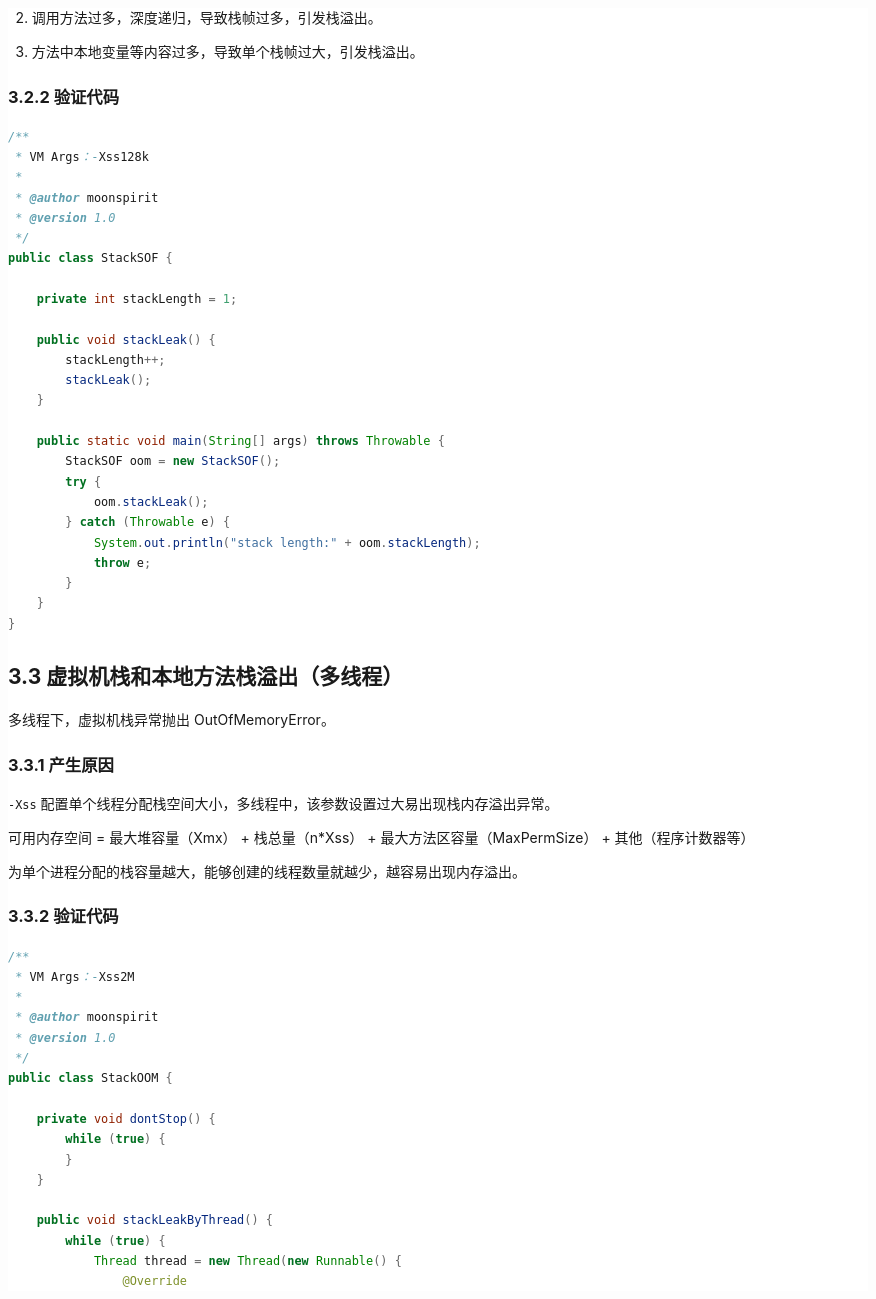 2. 调用方法过多，深度递归，导致栈帧过多，引发栈溢出。

3. 方法中本地变量等内容过多，导致单个栈帧过大，引发栈溢出。

### 3.2.2 验证代码

```java
/**
 * VM Args：-Xss128k
 * 
 * @author moonspirit
 * @version 1.0
 */
public class StackSOF {

	private int stackLength = 1;

	public void stackLeak() {
		stackLength++;
		stackLeak();
	}

	public static void main(String[] args) throws Throwable {
		StackSOF oom = new StackSOF();
		try {
			oom.stackLeak();
		} catch (Throwable e) {
			System.out.println("stack length:" + oom.stackLength);
			throw e;
		}
	}
}
```

## 3.3 虚拟机栈和本地方法栈溢出（多线程）

多线程下，虚拟机栈异常抛出 OutOfMemoryError。

### 3.3.1 产生原因

`-Xss` 配置单个线程分配栈空间大小，多线程中，该参数设置过大易出现栈内存溢出异常。

可用内存空间 = 最大堆容量（Xmx） + 栈总量（n*Xss） + 最大方法区容量（MaxPermSize） + 其他（程序计数器等）

为单个进程分配的栈容量越大，能够创建的线程数量就越少，越容易出现内存溢出。

### 3.3.2 验证代码

```java
/**
 * VM Args：-Xss2M
 * 
 * @author moonspirit
 * @version 1.0
 */
public class StackOOM {

	private void dontStop() {
		while (true) {
		}
	}

	public void stackLeakByThread() {
		while (true) {
			Thread thread = new Thread(new Runnable() {
				@Override
```